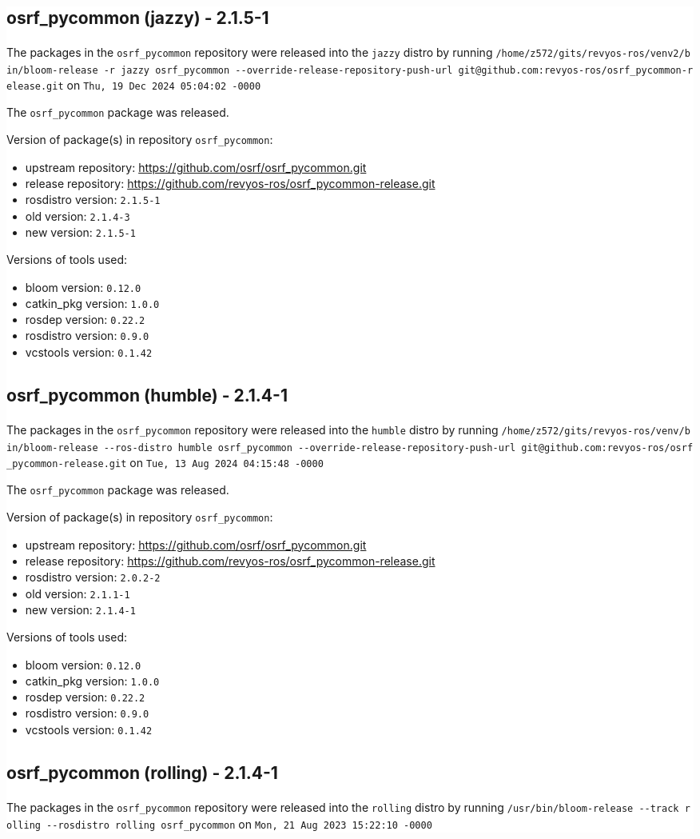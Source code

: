 ## osrf_pycommon (jazzy) - 2.1.5-1

The packages in the `osrf_pycommon` repository were released into the `jazzy` distro by running `/home/z572/gits/revyos-ros/venv2/bin/bloom-release -r jazzy osrf_pycommon --override-release-repository-push-url git@github.com:revyos-ros/osrf_pycommon-release.git` on `Thu, 19 Dec 2024 05:04:02 -0000`

The `osrf_pycommon` package was released.

Version of package(s) in repository `osrf_pycommon`:

- upstream repository: https://github.com/osrf/osrf_pycommon.git
- release repository: https://github.com/revyos-ros/osrf_pycommon-release.git
- rosdistro version: `2.1.5-1`
- old version: `2.1.4-3`
- new version: `2.1.5-1`

Versions of tools used:

- bloom version: `0.12.0`
- catkin_pkg version: `1.0.0`
- rosdep version: `0.22.2`
- rosdistro version: `0.9.0`
- vcstools version: `0.1.42`


## osrf_pycommon (humble) - 2.1.4-1

The packages in the `osrf_pycommon` repository were released into the `humble` distro by running `/home/z572/gits/revyos-ros/venv/bin/bloom-release --ros-distro humble osrf_pycommon --override-release-repository-push-url git@github.com:revyos-ros/osrf_pycommon-release.git` on `Tue, 13 Aug 2024 04:15:48 -0000`

The `osrf_pycommon` package was released.

Version of package(s) in repository `osrf_pycommon`:

- upstream repository: https://github.com/osrf/osrf_pycommon.git
- release repository: https://github.com/revyos-ros/osrf_pycommon-release.git
- rosdistro version: `2.0.2-2`
- old version: `2.1.1-1`
- new version: `2.1.4-1`

Versions of tools used:

- bloom version: `0.12.0`
- catkin_pkg version: `1.0.0`
- rosdep version: `0.22.2`
- rosdistro version: `0.9.0`
- vcstools version: `0.1.42`


## osrf_pycommon (rolling) - 2.1.4-1

The packages in the `osrf_pycommon` repository were released into the `rolling` distro by running `/usr/bin/bloom-release --track rolling --rosdistro rolling osrf_pycommon` on `Mon, 21 Aug 2023 15:22:10 -0000`
